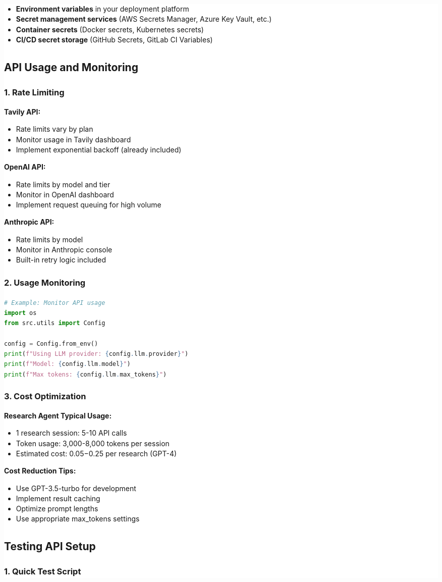 - **Environment variables** in your deployment platform
- **Secret management services** (AWS Secrets Manager, Azure Key Vault, etc.)
- **Container secrets** (Docker secrets, Kubernetes secrets)
- **CI/CD secret storage** (GitHub Secrets, GitLab CI Variables)

## API Usage and Monitoring

### 1. Rate Limiting

**Tavily API:**
- Rate limits vary by plan
- Monitor usage in Tavily dashboard
- Implement exponential backoff (already included)

**OpenAI API:**
- Rate limits by model and tier
- Monitor in OpenAI dashboard
- Implement request queuing for high volume

**Anthropic API:**
- Rate limits by model
- Monitor in Anthropic console
- Built-in retry logic included

### 2. Usage Monitoring

```python
# Example: Monitor API usage
import os
from src.utils import Config

config = Config.from_env()
print(f"Using LLM provider: {config.llm.provider}")
print(f"Model: {config.llm.model}")
print(f"Max tokens: {config.llm.max_tokens}")
```

### 3. Cost Optimization

**Research Agent Typical Usage:**
- 1 research session: 5-10 API calls
- Token usage: 3,000-8,000 tokens per session
- Estimated cost: $0.05-$0.25 per research (GPT-4)

**Cost Reduction Tips:**
- Use GPT-3.5-turbo for development
- Implement result caching
- Optimize prompt lengths
- Use appropriate max_tokens settings

## Testing API Setup

### 1. Quick Test Script
